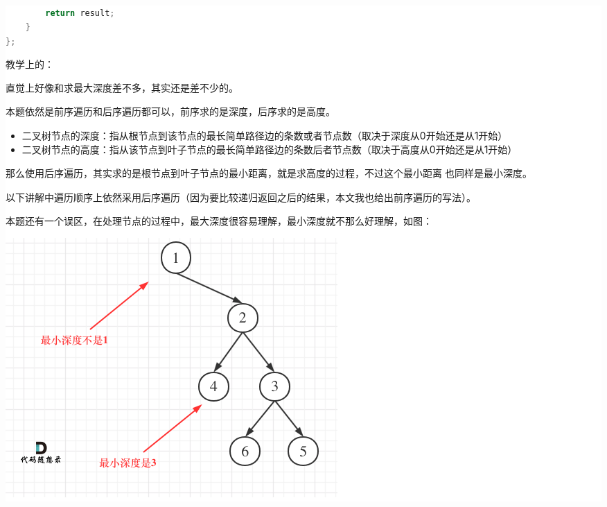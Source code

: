 ```cpp
        return result;
    }
};
```





教学上的：

直觉上好像和求最大深度差不多，其实还是差不少的。

本题依然是前序遍历和后序遍历都可以，前序求的是深度，后序求的是高度。

- 二叉树节点的深度：指从根节点到该节点的最长简单路径边的条数或者节点数（取决于深度从0开始还是从1开始）
- 二叉树节点的高度：指从该节点到叶子节点的最长简单路径边的条数后者节点数（取决于高度从0开始还是从1开始）

那么使用后序遍历，其实求的是根节点到叶子节点的最小距离，就是求高度的过程，不过这个最小距离 也同样是最小深度。

以下讲解中遍历顺序上依然采用后序遍历（因为要比较递归返回之后的结果，本文我也给出前序遍历的写法）。

本题还有一个误区，在处理节点的过程中，最大深度很容易理解，最小深度就不那么好理解，如图：

<img src="img/33.png" style="zoom:50%;" />
